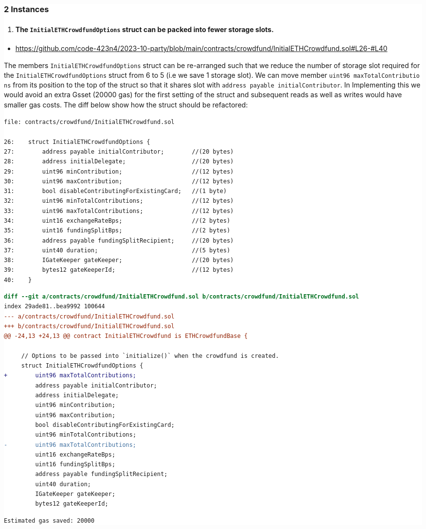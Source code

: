 ### 2 Instances
1. #### The `InitialETHCrowdfundOptions` struct can be packed into fewer storage slots.
- https://github.com/code-423n4/2023-10-party/blob/main/contracts/crowdfund/InitialETHCrowdfund.sol#L26-#L40

The members `InitialETHCrowdfundOptions` struct can be re-arranged such that we reduce the number of storage slot required for the `InitialETHCrowdfundOptions` struct from 6 to 5 (i.e we save 1 storage slot). We can move member `uint96 maxTotalContributions` from its position to the top of the struct so that it shares slot with `address payable initialContributor`. In Implementing this we would avoid an extra Gsset (20000 gas) for the first setting of the struct and subsequent reads as well as writes would have smaller gas costs. The diff below show how the struct should be refactored:

```solidity
file: contracts/crowdfund/InitialETHCrowdfund.sol

26:    struct InitialETHCrowdfundOptions {
27:        address payable initialContributor;        //(20 bytes)  
28:        address initialDelegate;                   //(20 bytes)
29:        uint96 minContribution;                    //(12 bytes)
30:        uint96 maxContribution;                    //(12 bytes)
31:        bool disableContributingForExistingCard;   //(1 byte)
32:        uint96 minTotalContributions;              //(12 bytes)
33:        uint96 maxTotalContributions;              //(12 bytes)
34:        uint16 exchangeRateBps;                    //(2 bytes)
35:        uint16 fundingSplitBps;                    //(2 bytes)
36:        address payable fundingSplitRecipient;     //(20 bytes)
37:        uint40 duration;                           //(5 bytes)
38:        IGateKeeper gateKeeper;                    //(20 bytes)
39:        bytes12 gateKeeperId;                      //(12 bytes)
40:    }
```

```diff
diff --git a/contracts/crowdfund/InitialETHCrowdfund.sol b/contracts/crowdfund/InitialETHCrowdfund.sol
index 29ade81..bea9992 100644
--- a/contracts/crowdfund/InitialETHCrowdfund.sol
+++ b/contracts/crowdfund/InitialETHCrowdfund.sol
@@ -24,13 +24,13 @@ contract InitialETHCrowdfund is ETHCrowdfundBase {

     // Options to be passed into `initialize()` when the crowdfund is created.
     struct InitialETHCrowdfundOptions {
+        uint96 maxTotalContributions;
         address payable initialContributor;
         address initialDelegate;
         uint96 minContribution;
         uint96 maxContribution;
         bool disableContributingForExistingCard;
         uint96 minTotalContributions;
-        uint96 maxTotalContributions;
         uint16 exchangeRateBps;
         uint16 fundingSplitBps;
         address payable fundingSplitRecipient;
         uint40 duration;
         IGateKeeper gateKeeper;
         bytes12 gateKeeperId; 
```
```
Estimated gas saved: 20000
```
